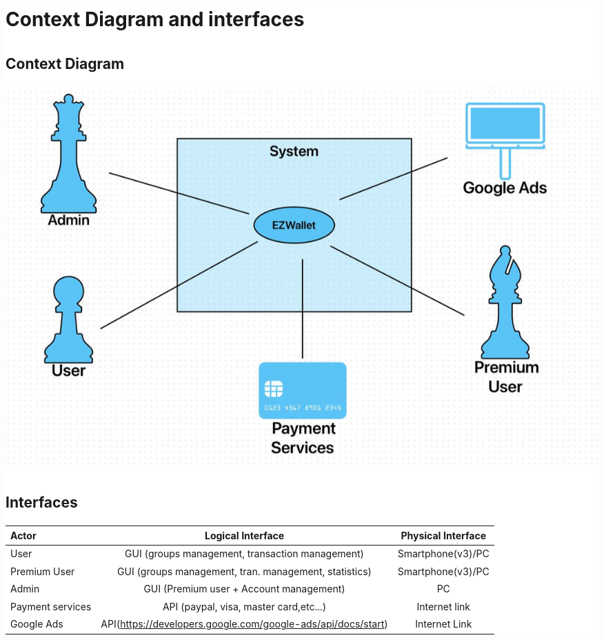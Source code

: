 
# Context Diagram and interfaces

## Context Diagram

![Context Diagram](code/images/v2/ContextDiagram_V2.jpg)


## Interfaces

| Actor             |                      Logical Interface                       | Physical Interface |
|:------------------|:------------------------------------------------------------:|:------------------:|
| User              |       GUI (groups management, transaction management)        | Smartphone(v3)/PC  |
| Premium User	     |    GUI (groups management, tran. management, statistics)     | Smartphone(v3)/PC  |
| Admin             |           GUI (Premium user + Account management)            |         PC         |
| Payment services	 |            API (paypal, visa, master card,etc...)            |   Internet link    |
| Google Ads        | API(https://developers.google.com/google-ads/api/docs/start) |   Internet Link    |

